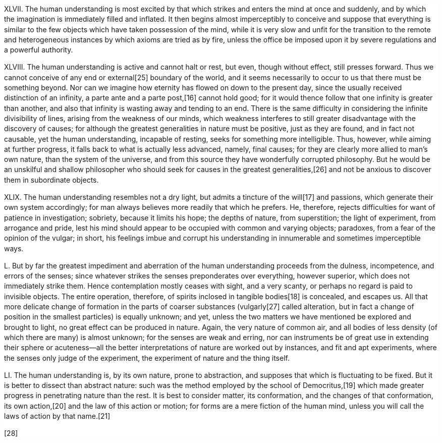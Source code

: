 XLVII. The human understanding is most excited by that which strikes and enters the mind at once and suddenly, and by which the imagination is immediately filled and inflated. It then begins almost imperceptibly to conceive and suppose that everything is similar to the few objects which have taken possession of the mind, while it is very slow and unfit for the transition to the remote and heterogeneous instances by which axioms are tried as by fire, unless the office be imposed upon it by severe regulations and a powerful authority.

XLVIII. The human understanding is active and cannot halt or rest, but even, though without effect, still presses forward. Thus we cannot conceive of any end or external[25] boundary of the world, and it seems necessarily to occur to us that there must be something beyond. Nor can we imagine how eternity has flowed on down to the present day, since the usually received distinction of an infinity, a parte ante and a parte post,[16] cannot hold good; for it would thence follow that one infinity is greater than another, and also that infinity is wasting away and tending to an end. There is the same difficulty in considering the infinite divisibility of lines, arising from the weakness of our minds, which weakness interferes to still greater disadvantage with the discovery of causes; for although the greatest generalities in nature must be positive, just as they are found, and in fact not causable, yet the human understanding, incapable of resting, seeks for something more intelligible. Thus, however, while aiming at further progress, it falls back to what is actually less advanced, namely, final causes; for they are clearly more allied to man’s own nature, than the system of the universe, and from this source they have wonderfully corrupted philosophy. But he would be an unskilful and shallow philosopher who should seek for causes in the greatest generalities,[26] and not be anxious to discover them in subordinate objects.

XLIX. The human understanding resembles not a dry light, but admits a tincture of the will[17] and passions, which generate their own system accordingly; for man always believes more readily that which he prefers. He, therefore, rejects difficulties for want of patience in investigation; sobriety, because it limits his hope; the depths of nature, from superstition; the light of experiment, from arrogance and pride, lest his mind should appear to be occupied with common and varying objects; paradoxes, from a fear of the opinion of the vulgar; in short, his feelings imbue and corrupt his understanding in innumerable and sometimes imperceptible ways.

L. But by far the greatest impediment and aberration of the human understanding proceeds from the dulness, incompetence, and errors of the senses; since whatever strikes the senses preponderates over everything, however superior, which does not immediately strike them. Hence contemplation mostly ceases with sight, and a very scanty, or perhaps no regard is paid to invisible objects. The entire operation, therefore, of spirits inclosed in tangible bodies[18] is concealed, and escapes us. All that more delicate change of formation in the parts of coarser substances (vulgarly[27] called alteration, but in fact a change of position in the smallest particles) is equally unknown; and yet, unless the two matters we have mentioned be explored and brought to light, no great effect can be produced in nature. Again, the very nature of common air, and all bodies of less density (of which there are many) is almost unknown; for the senses are weak and erring, nor can instruments be of great use in extending their sphere or acuteness—all the better interpretations of nature are worked out by instances, and fit and apt experiments, where the senses only judge of the experiment, the experiment of nature and the thing itself.

LI. The human understanding is, by its own nature, prone to abstraction, and supposes that which is fluctuating to be fixed. But it is better to dissect than abstract nature: such was the method employed by the school of Democritus,[19] which made greater progress in penetrating nature than the rest. It is best to consider matter, its conformation, and the changes of that conformation, its own action,[20] and the law of this action or motion; for forms are a mere fiction of the human mind, unless you will call the laws of action by that name.[21]

[28]
